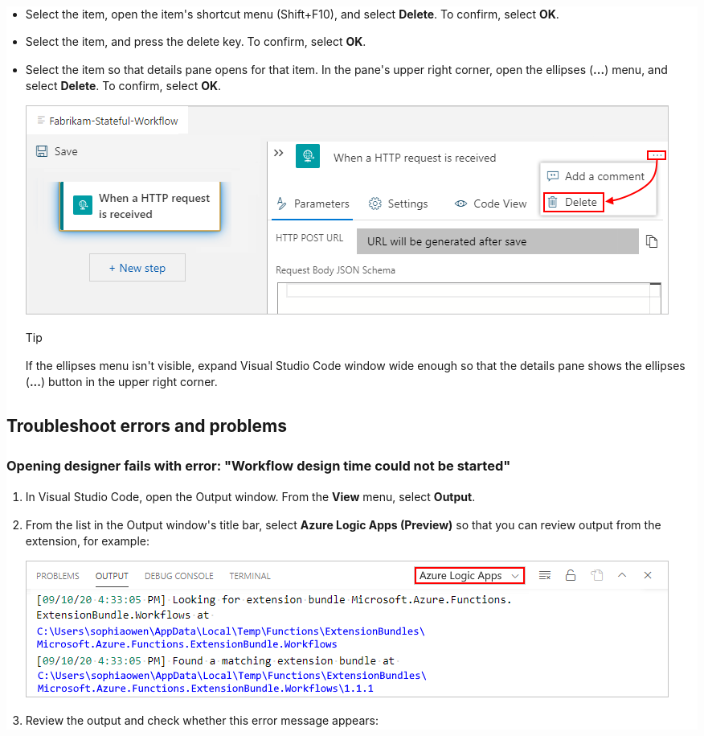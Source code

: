 * Select the item, open the item's shortcut menu (Shift+F10), and select **Delete**. To confirm, select **OK**.

* Select the item, and press the delete key. To confirm, select **OK**.

* Select the item so that details pane opens for that item. In the pane's upper right corner, open the ellipses (**...**) menu, and select **Delete**. To confirm, select **OK**.

  ![Screenshot that shows a selected item on designer with the opened details pane plus the selected ellipses button and "Delete" command.](./media/create-stateful-stateless-workflows-visual-studio-code/delete-item-from-designer.png)

  > [!TIP]
  > If the ellipses menu isn't visible, expand Visual Studio Code window wide enough so that 
  > the details pane shows the ellipses (**...**) button in the upper right corner.

<a name="troubleshooting"></a>

## Troubleshoot errors and problems

<a name="designer-fails-to-open"></a>

### Opening designer fails with error: "Workflow design time could not be started"

1. In Visual Studio Code, open the Output window. From the **View** menu, select **Output**.

1. From the list in the Output window's title bar, select **Azure Logic Apps (Preview)** so that you can review output from the extension, for example:

   ![Screenshot that shows the Output window with "Azure Logic Apps" selected.](./media/create-stateful-stateless-workflows-visual-studio-code/check-outout-window-azure-logic-apps.png)

1. Review the output and check whether this error message appears:


   [aborted-icon]: ./media/create-stateful-stateless-workflows-visual-studio-code/aborted.png
   [cancelled-icon]: ./media/create-stateful-stateless-workflows-visual-studio-code/cancelled.png
   [failed-icon]: ./media/create-stateful-stateless-workflows-visual-studio-code/failed.png
   [running-icon]: ./media/create-stateful-stateless-workflows-visual-studio-code/running.png
   [skipped-icon]: ./media/create-stateful-stateless-workflows-visual-studio-code/skipped.png
   [succeeded-icon]: ./media/create-stateful-stateless-workflows-visual-studio-code/succeeded.png
   [succeeded-with-retries-icon]: ./media/create-stateful-stateless-workflows-visual-studio-code/succeeded-with-retries.png
   [timed-out-icon]: ./media/create-stateful-stateless-workflows-visual-studio-code/timed-out.png
   [waiting-icon]: ./media/create-stateful-stateless-workflows-visual-studio-code/waiting.png